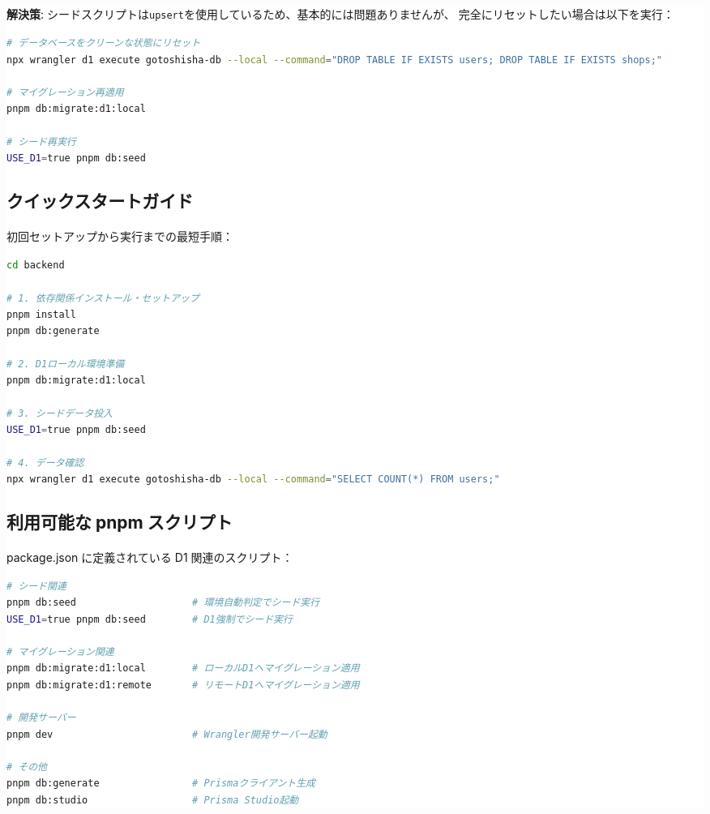 **解決策**:
シードスクリプトは`upsert`を使用しているため、基本的には問題ありませんが、
完全にリセットしたい場合は以下を実行：

```bash
# データベースをクリーンな状態にリセット
npx wrangler d1 execute gotoshisha-db --local --command="DROP TABLE IF EXISTS users; DROP TABLE IF EXISTS shops;"

# マイグレーション再適用
pnpm db:migrate:d1:local

# シード再実行
USE_D1=true pnpm db:seed
```

## クイックスタートガイド

初回セットアップから実行までの最短手順：

```bash
cd backend

# 1. 依存関係インストール・セットアップ
pnpm install
pnpm db:generate

# 2. D1ローカル環境準備
pnpm db:migrate:d1:local

# 3. シードデータ投入
USE_D1=true pnpm db:seed

# 4. データ確認
npx wrangler d1 execute gotoshisha-db --local --command="SELECT COUNT(*) FROM users;"
```

## 利用可能な pnpm スクリプト

package.json に定義されている D1 関連のスクリプト：

```bash
# シード関連
pnpm db:seed                    # 環境自動判定でシード実行
USE_D1=true pnpm db:seed        # D1強制でシード実行

# マイグレーション関連
pnpm db:migrate:d1:local        # ローカルD1へマイグレーション適用
pnpm db:migrate:d1:remote       # リモートD1へマイグレーション適用

# 開発サーバー
pnpm dev                        # Wrangler開発サーバー起動

# その他
pnpm db:generate                # Prismaクライアント生成
pnpm db:studio                  # Prisma Studio起動
```
